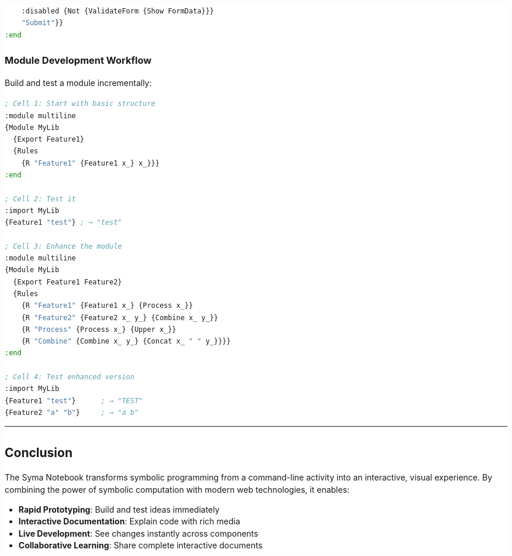 ```lisp
    :disabled {Not {ValidateForm {Show FormData}}}
    "Submit"}}
:end
```

### Module Development Workflow

Build and test a module incrementally:

```lisp
; Cell 1: Start with basic structure
:module multiline
{Module MyLib
  {Export Feature1}
  {Rules
    {R "Feature1" {Feature1 x_} x_}}}
:end

; Cell 2: Test it
:import MyLib
{Feature1 "test"} ; → "test"

; Cell 3: Enhance the module
:module multiline
{Module MyLib
  {Export Feature1 Feature2}
  {Rules
    {R "Feature1" {Feature1 x_} {Process x_}}
    {R "Feature2" {Feature2 x_ y_} {Combine x_ y_}}
    {R "Process" {Process x_} {Upper x_}}
    {R "Combine" {Combine x_ y_} {Concat x_ " " y_}}}}
:end

; Cell 4: Test enhanced version
:import MyLib
{Feature1 "test"}      ; → "TEST"
{Feature2 "a" "b"}     ; → "a b"
```

---

## Conclusion

The Syma Notebook transforms symbolic programming from a command-line activity into an interactive, visual experience. By combining the power of symbolic computation with modern web technologies, it enables:

- **Rapid Prototyping**: Build and test ideas immediately
- **Interactive Documentation**: Explain code with rich media
- **Live Development**: See changes instantly across components
- **Collaborative Learning**: Share complete interactive documents
